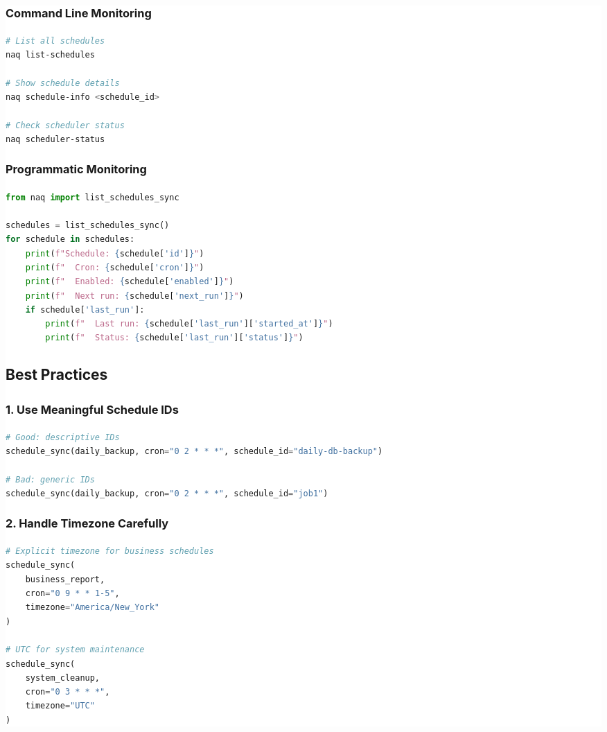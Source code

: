### Command Line Monitoring
```bash
# List all schedules
naq list-schedules

# Show schedule details
naq schedule-info <schedule_id>

# Check scheduler status
naq scheduler-status
```

### Programmatic Monitoring
```python
from naq import list_schedules_sync

schedules = list_schedules_sync()
for schedule in schedules:
    print(f"Schedule: {schedule['id']}")
    print(f"  Cron: {schedule['cron']}")
    print(f"  Enabled: {schedule['enabled']}")
    print(f"  Next run: {schedule['next_run']}")
    if schedule['last_run']:
        print(f"  Last run: {schedule['last_run']['started_at']}")
        print(f"  Status: {schedule['last_run']['status']}")
```

## Best Practices

### 1. Use Meaningful Schedule IDs
```python
# Good: descriptive IDs
schedule_sync(daily_backup, cron="0 2 * * *", schedule_id="daily-db-backup")

# Bad: generic IDs
schedule_sync(daily_backup, cron="0 2 * * *", schedule_id="job1")
```

### 2. Handle Timezone Carefully
```python
# Explicit timezone for business schedules
schedule_sync(
    business_report,
    cron="0 9 * * 1-5",
    timezone="America/New_York"
)

# UTC for system maintenance
schedule_sync(
    system_cleanup,
    cron="0 3 * * *",
    timezone="UTC"
)
```
